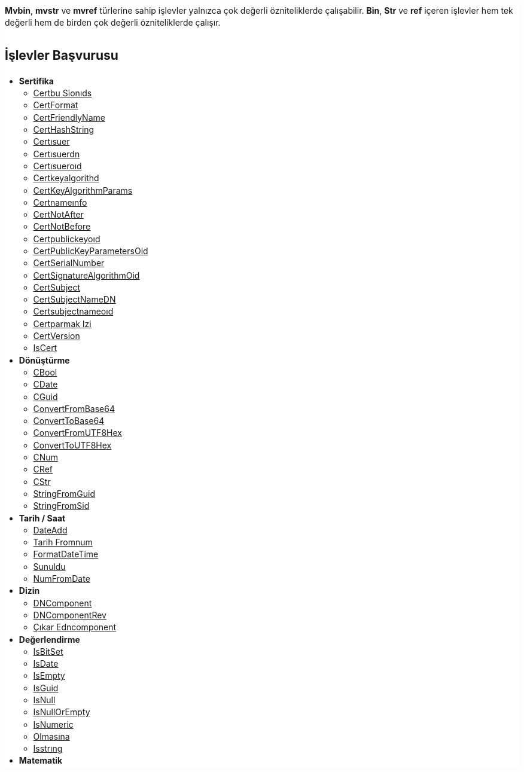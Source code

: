 **Mvbin**, **mvstr** ve **mvref** türlerine sahip işlevler yalnızca çok değerli özniteliklerde çalışabilir. **Bin**, **Str** ve **ref** içeren işlevler hem tek değerli hem de birden çok değerli özniteliklerde çalışır.

## <a name="functions-reference"></a>İşlevler Başvurusu

* **Sertifika**
  * [Certbu Sionıds](#certextensionoids)
  * [CertFormat](#certformat)
  * [CertFriendlyName](#certfriendlyname)
  * [CertHashString](#certhashstring)
  * [Certısuer](#certissuer)
  * [Certısuerdn](#certissuerdn)
  * [Certısueroıd](#certissueroid)
  * [Certkeyalgorithd](#certkeyalgorithm)
  * [CertKeyAlgorithmParams](#certkeyalgorithmparams)
  * [Certnameınfo](#certnameinfo)
  * [CertNotAfter](#certnotafter)
  * [CertNotBefore](#certnotbefore)
  * [Certpublickeyoıd](#certpublickeyoid)
  * [CertPublicKeyParametersOid](#certpublickeyparametersoid)
  * [CertSerialNumber](#certserialnumber)
  * [CertSignatureAlgorithmOid](#certsignaturealgorithmoid)
  * [CertSubject](#certsubject)
  * [CertSubjectNameDN](#certsubjectnamedn)
  * [Certsubjectnameoıd](#certsubjectnameoid)
  * [Certparmak Izi](#certthumbprint)
  * [CertVersion](#certversion)
  * [IsCert](#iscert)
* **Dönüştürme**
  * [CBool](#cbool)
  * [CDate](#cdate)
  * [CGuid](#cguid)
  * [ConvertFromBase64](#convertfrombase64)
  * [ConvertToBase64](#converttobase64)
  * [ConvertFromUTF8Hex](#convertfromutf8hex)
  * [ConvertToUTF8Hex](#converttoutf8hex)
  * [CNum](#cnum)
  * [CRef](#cref)
  * [CStr](#cstr)
  * [StringFromGuid](#stringfromguid)
  * [StringFromSid](#stringfromsid)
* **Tarih / Saat**
  * [DateAdd](#dateadd)
  * [Tarih Fromnum](#datefromnum)
  * [FormatDateTime](#formatdatetime)
  * [Sunuldu](#now)
  * [NumFromDate](#numfromdate)
* **Dizin**
  * [DNComponent](#dncomponent)
  * [DNComponentRev](#dncomponentrev)
  * [Çıkar Edncomponent](#escapedncomponent)
* **Değerlendirme**
  * [IsBitSet](#isbitset)
  * [IsDate](#isdate)
  * [IsEmpty](#isempty)
  * [IsGuid](#isguid)
  * [IsNull](#isnull)
  * [IsNullOrEmpty](#isnullorempty)
  * [IsNumeric](#isnumeric)
  * [Olmasına](#ispresent)
  * [Isstrıng](#isstring)
* **Matematik**